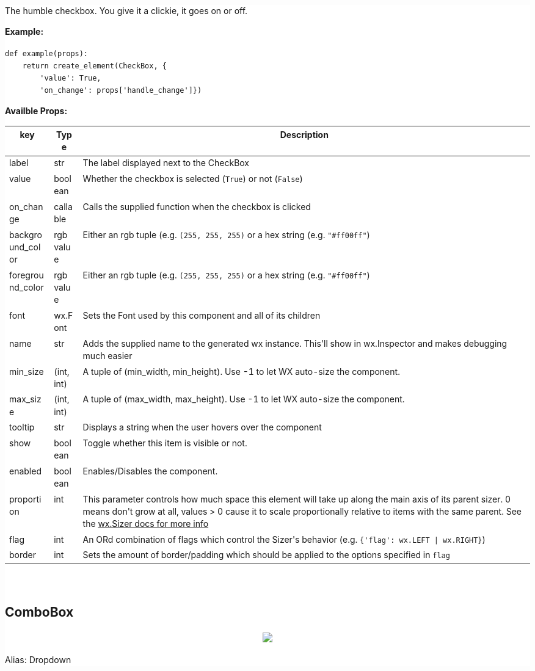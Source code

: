 
The humble checkbox. You give it a clickie, it goes on or off.

**Example:**

```
def example(props):
    return create_element(CheckBox, {
        'value': True,
        'on_change': props['handle_change']})
```

**Availble Props:**




| key | Type | Description |
|------|------|---------|
|label| str | The label displayed next to the CheckBox |
|value| boolean | Whether the checkbox is selected (`True`) or not (`False`) |
|on_change | callable | Calls the supplied function when the checkbox is clicked |
|background_color| rgb value | Either an rgb tuple (e.g. `(255, 255, 255)` or a hex string (e.g. `"#ff00ff"`)|
|foreground_color| rgb value | Either an rgb tuple (e.g. `(255, 255, 255)` or a hex string (e.g. `"#ff00ff"`)|
|font| wx.Font | Sets the Font used by this component and all of its children|
|name| str | Adds the supplied name to the generated wx instance. This'll show in wx.Inspector and makes debugging much easier |
|min_size| (int, int) | A tuple of (min_width, min_height). Use -1 to let WX auto-size the component.|
|max_size| (int, int) | A tuple of (max_width, max_height). Use -1 to let WX auto-size the component.|
|tooltip| str | Displays a string when the user hovers over the component |
|show| boolean | Toggle whether this item is visible or not. |
|enabled| boolean | Enables/Disables the component. |
|proportion | int |  This parameter controls how much space this element will take up along the main axis of its parent sizer. 0 means don't grow at all, values > 0 cause it to scale proportionally relative to items with the same parent. See the [wx.Sizer docs for more info](https://www.wxpython.org/Phoenix/docs/html/sizers_overview.html#sizers-overview) |
|flag | int | An ORd combination of flags which control the Sizer's behavior  (e.g. `{'flag': wx.LEFT \| wx.RIGHT}`)|
|border | int | Sets the amount of border/padding which should be applied to the options specified in `flag` |


<br />

## ComboBox

<p align="center">
    <img src="https://github.com/chriskiehl/re-wx-images/raw/images/wx_components/combobox.PNG">
</p>

Alias: Dropdown
